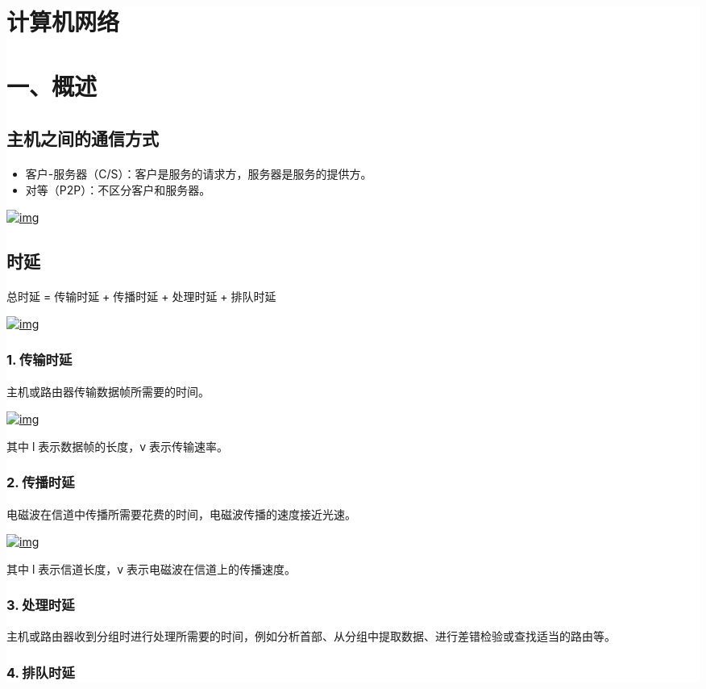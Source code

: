 # 计算机网络

# 一、概述

## 主机之间的通信方式

- 客户-服务器（C/S）：客户是服务的请求方，服务器是服务的提供方。
- 对等（P2P）：不区分客户和服务器。

[![img](https://github.com/orangehaswing/OrdinaryNote/blob/master/%E8%AE%A1%E7%AE%97%E6%9C%BA%E7%BD%91%E7%BB%9C/resource/2ad244f5-939c-49fa-9385-69bc688677ab.jpg?raw=true)](https://github.com/CyC2018/CS-Notes/blob/master/docs/notes/pics/2ad244f5-939c-49fa-9385-69bc688677ab.jpg?raw=true)

## 时延

总时延 = 传输时延 + 传播时延 + 处理时延 + 排队时延

[![img](https://github.com/orangehaswing/OrdinaryNote/blob/master/%E8%AE%A1%E7%AE%97%E6%9C%BA%E7%BD%91%E7%BB%9C/resource/3939369b-3a4a-48a0-b9eb-3efae26dd400.png?raw=true)](https://github.com/CyC2018/CS-Notes/blob/master/docs/notes/pics/3939369b-3a4a-48a0-b9eb-3efae26dd400.png?raw=true)

### 1. 传输时延

主机或路由器传输数据帧所需要的时间。

[![img](https://camo.githubusercontent.com/5fbb2567e91e2f2fc7a325e90f74fc6a70340e1f/68747470733a2f2f6c617465782e636f6465636f67732e636f6d2f6769662e6c617465783f64656c61793d5c667261637b6c28626974297d7b76286269742f73297d)](https://camo.githubusercontent.com/5fbb2567e91e2f2fc7a325e90f74fc6a70340e1f/68747470733a2f2f6c617465782e636f6465636f67732e636f6d2f6769662e6c617465783f64656c61793d5c667261637b6c28626974297d7b76286269742f73297d)

其中 l 表示数据帧的长度，v 表示传输速率。

### 2. 传播时延

电磁波在信道中传播所需要花费的时间，电磁波传播的速度接近光速。

[![img](https://camo.githubusercontent.com/192f15a49dfcd9505b636df833b8e07a79223702/68747470733a2f2f6c617465782e636f6465636f67732e636f6d2f6769662e6c617465783f64656c61793d5c667261637b6c286d297d7b76286d2f73297d)](https://camo.githubusercontent.com/192f15a49dfcd9505b636df833b8e07a79223702/68747470733a2f2f6c617465782e636f6465636f67732e636f6d2f6769662e6c617465783f64656c61793d5c667261637b6c286d297d7b76286d2f73297d)

其中 l 表示信道长度，v 表示电磁波在信道上的传播速度。

### 3. 处理时延

主机或路由器收到分组时进行处理所需要的时间，例如分析首部、从分组中提取数据、进行差错检验或查找适当的路由等。

### 4. 排队时延
